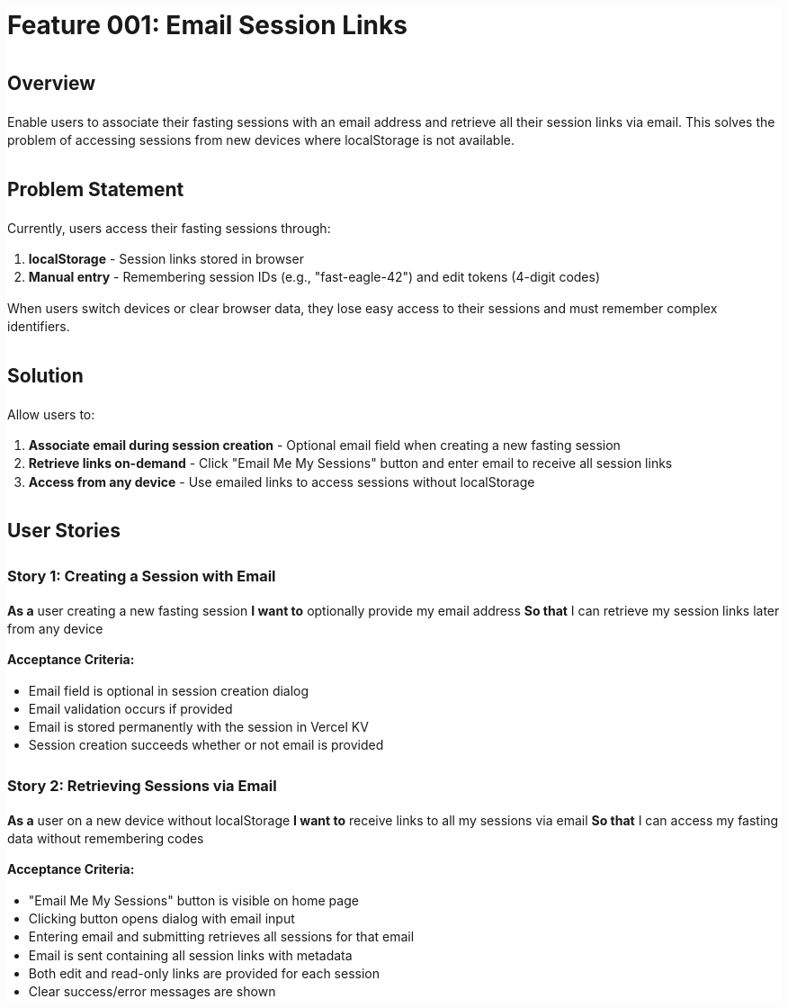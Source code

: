 # Feature 001: Email Session Links

## Overview
Enable users to associate their fasting sessions with an email address and retrieve all their session links via email. This solves the problem of accessing sessions from new devices where localStorage is not available.

## Problem Statement
Currently, users access their fasting sessions through:
1. **localStorage** - Session links stored in browser
2. **Manual entry** - Remembering session IDs (e.g., "fast-eagle-42") and edit tokens (4-digit codes)

When users switch devices or clear browser data, they lose easy access to their sessions and must remember complex identifiers.

## Solution
Allow users to:
1. **Associate email during session creation** - Optional email field when creating a new fasting session
2. **Retrieve links on-demand** - Click "Email Me My Sessions" button and enter email to receive all session links
3. **Access from any device** - Use emailed links to access sessions without localStorage

## User Stories

### Story 1: Creating a Session with Email
**As a** user creating a new fasting session
**I want to** optionally provide my email address
**So that** I can retrieve my session links later from any device

**Acceptance Criteria:**
- Email field is optional in session creation dialog
- Email validation occurs if provided
- Email is stored permanently with the session in Vercel KV
- Session creation succeeds whether or not email is provided

### Story 2: Retrieving Sessions via Email
**As a** user on a new device without localStorage
**I want to** receive links to all my sessions via email
**So that** I can access my fasting data without remembering codes

**Acceptance Criteria:**
- "Email Me My Sessions" button is visible on home page
- Clicking button opens dialog with email input
- Entering email and submitting retrieves all sessions for that email
- Email is sent containing all session links with metadata
- Both edit and read-only links are provided for each session
- Clear success/error messages are shown
